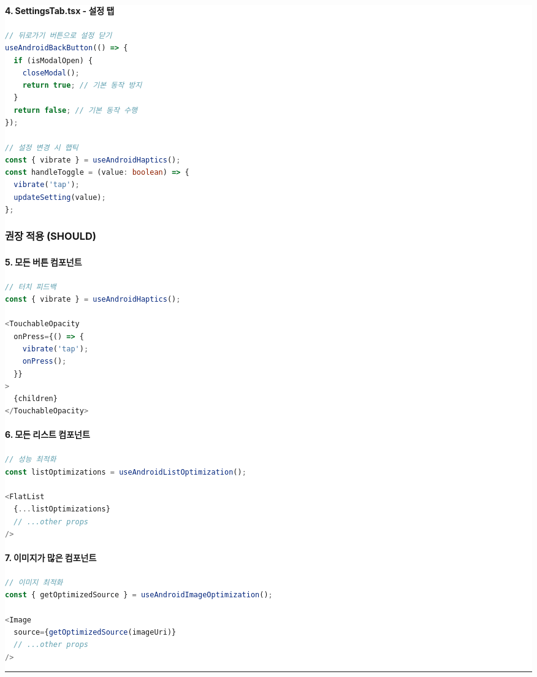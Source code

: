 #### 4. SettingsTab.tsx - 설정 탭
```typescript
// 뒤로가기 버튼으로 설정 닫기
useAndroidBackButton(() => {
  if (isModalOpen) {
    closeModal();
    return true; // 기본 동작 방지
  }
  return false; // 기본 동작 수행
});

// 설정 변경 시 햅틱
const { vibrate } = useAndroidHaptics();
const handleToggle = (value: boolean) => {
  vibrate('tap');
  updateSetting(value);
};
```

### 권장 적용 (SHOULD)

#### 5. 모든 버튼 컴포넌트
```typescript
// 터치 피드백
const { vibrate } = useAndroidHaptics();

<TouchableOpacity
  onPress={() => {
    vibrate('tap');
    onPress();
  }}
>
  {children}
</TouchableOpacity>
```

#### 6. 모든 리스트 컴포넌트
```typescript
// 성능 최적화
const listOptimizations = useAndroidListOptimization();

<FlatList
  {...listOptimizations}
  // ...other props
/>
```

#### 7. 이미지가 많은 컴포넌트
```typescript
// 이미지 최적화
const { getOptimizedSource } = useAndroidImageOptimization();

<Image
  source={getOptimizedSource(imageUri)}
  // ...other props
/>
```

---
